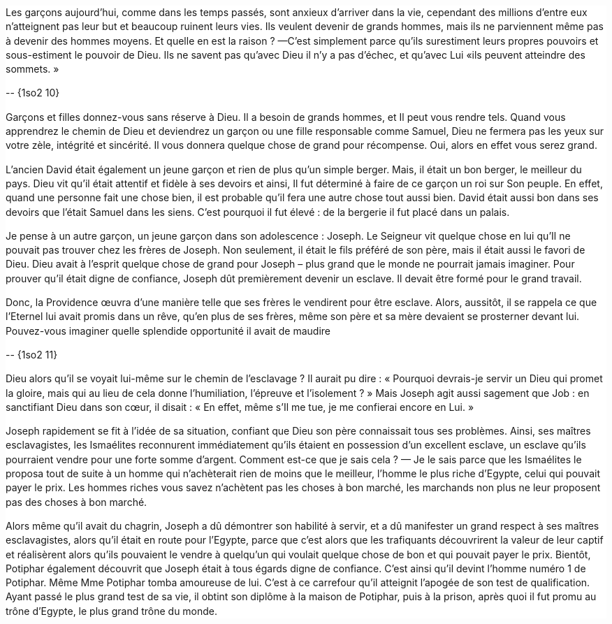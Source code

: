 Les garçons aujourd’hui, comme dans les temps passés, sont anxieux d’arriver dans la vie, cependant des millions d’entre eux n’atteignent pas leur but et beaucoup ruinent leurs vies. Ils veulent devenir de grands hommes, mais ils ne parviennent même pas à devenir des hommes moyens. Et quelle en est la raison ? —C’est simplement parce qu’ils surestiment leurs propres pouvoirs et sous-estiment le pouvoir de Dieu. Ils ne savent pas qu’avec Dieu il n’y a pas d’échec, et qu’avec Lui «ils peuvent atteindre des sommets. »

 -- {1so2 10}   
  
  Garçons et filles donnez-vous sans réserve à Dieu. Il a besoin de grands hommes, et Il peut vous rendre tels. Quand vous apprendrez le chemin de Dieu et deviendrez un garçon ou une fille responsable comme Samuel, Dieu ne fermera pas les yeux sur votre zèle, intégrité et sincérité. Il vous donnera quelque chose de grand pour récompense. Oui, alors en effet vous serez grand.

L’ancien David était également un jeune garçon et rien de plus qu’un simple berger. Mais, il était un bon berger, le meilleur du pays. Dieu vit qu’il était attentif et fidèle à ses devoirs et ainsi, Il fut déterminé à faire de ce garçon un roi sur Son peuple. En effet, quand une personne fait une chose bien, il est probable qu’il fera une autre chose tout aussi bien. David était aussi bon dans ses devoirs que l’était Samuel dans les siens. C’est pourquoi il fut élevé : de la bergerie il fut placé dans un palais.

Je pense à un autre garçon, un jeune garçon dans son adolescence : Joseph. Le Seigneur vit quelque chose en lui qu’Il ne pouvait pas trouver chez les frères de Joseph. Non seulement, il était le fils préféré de son père, mais il était aussi le favori de Dieu. Dieu avait à l’esprit quelque chose de grand pour Joseph – plus grand que le monde ne pourrait jamais imaginer. Pour prouver qu’il était digne de confiance, Joseph dût premièrement devenir un esclave. Il devait être formé pour le grand travail.

Donc, la Providence œuvra d’une manière telle que ses frères le vendirent pour être esclave. Alors, aussitôt, il se rappela ce que l’Eternel lui avait promis dans un rêve, qu’en plus de ses frères, même son père et sa mère devaient se prosterner devant lui. Pouvez-vous imaginer quelle splendide opportunité il avait de maudire

 -- {1so2 11}   
  
  Dieu alors qu’il se voyait lui-même sur le chemin de l’esclavage ? Il aurait pu dire : « Pourquoi devrais-je servir un Dieu qui promet la gloire, mais qui au lieu de cela donne l’humiliation, l’épreuve et l’isolement ? » Mais Joseph agit aussi sagement que Job : en sanctifiant Dieu dans son cœur, il disait : « En effet, même s’Il me tue, je me confierai encore en Lui. »

Joseph rapidement se fit à l’idée de sa situation, confiant que Dieu son père connaissait tous ses problèmes. Ainsi, ses maîtres esclavagistes, les Ismaélites reconnurent immédiatement qu’ils étaient en possession d’un excellent esclave, un esclave qu’ils pourraient vendre pour une forte somme d’argent. Comment est-ce que je sais cela ? — Je le sais parce que les Ismaélites le proposa tout de suite à un homme qui n’achèterait rien de moins que le meilleur, l’homme le plus riche d’Egypte, celui qui pouvait payer le prix. Les hommes riches vous savez n’achètent pas les choses à bon marché, les marchands non plus ne leur proposent pas des choses à bon marché.

Alors même qu’il avait du chagrin, Joseph a dû démontrer son habilité à servir, et a dû manifester un grand respect à ses maîtres esclavagistes, alors qu’il était en route pour l’Egypte, parce que c’est alors que les trafiquants découvrirent la valeur de leur captif et réalisèrent alors qu’ils pouvaient le vendre à quelqu’un qui voulait quelque chose de bon et qui pouvait payer le prix. Bientôt, Potiphar également découvrit que Joseph était à tous égards digne de confiance. C’est ainsi qu’il devint l’homme numéro 1 de Potiphar. Même Mme Potiphar tomba amoureuse de lui. C’est à ce carrefour qu’il atteignit l’apogée de son test de qualification. Ayant passé le plus grand test de sa vie, il obtint son diplôme à la maison de Potiphar, puis à la prison, après quoi il fut promu au trône d’Egypte, le plus grand trône du monde.

